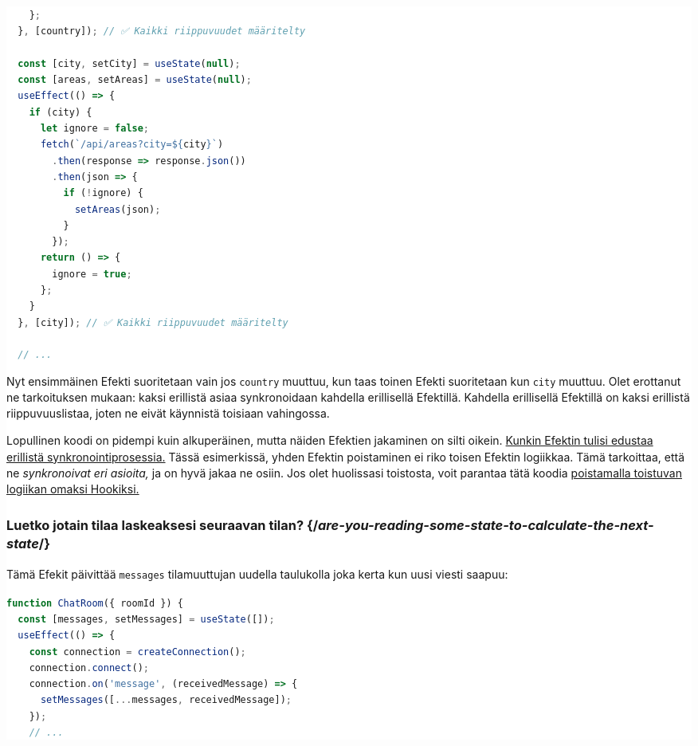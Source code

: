 ```js {19-33}
    };
  }, [country]); // ✅ Kaikki riippuvuudet määritelty

  const [city, setCity] = useState(null);
  const [areas, setAreas] = useState(null);
  useEffect(() => {
    if (city) {
      let ignore = false;
      fetch(`/api/areas?city=${city}`)
        .then(response => response.json())
        .then(json => {
          if (!ignore) {
            setAreas(json);
          }
        });
      return () => {
        ignore = true;
      };
    }
  }, [city]); // ✅ Kaikki riippuvuudet määritelty

  // ...
```

Nyt ensimmäinen Efekti suoritetaan vain jos `country` muuttuu, kun taas toinen Efekti suoritetaan kun `city` muuttuu. Olet erottanut ne tarkoituksen mukaan: kaksi erillistä asiaa synkronoidaan kahdella erillisellä Efektillä. Kahdella erillisellä Efektillä on kaksi erillistä riippuvuuslistaa, joten ne eivät käynnistä toisiaan vahingossa.

Lopullinen koodi on pidempi kuin alkuperäinen, mutta näiden Efektien jakaminen on silti oikein. [Kunkin Efektin tulisi edustaa erillistä synkronointiprosessia.](/learn/lifecycle-of-reactive-effects#each-effect-represents-a-separate-synchronization-process) Tässä esimerkissä, yhden Efektin poistaminen ei riko toisen Efektin logiikkaa. Tämä tarkoittaa, että ne *synkronoivat eri asioita,* ja on hyvä jakaa ne osiin. Jos olet huolissasi toistosta, voit parantaa tätä koodia [poistamalla toistuvan logiikan omaksi Hookiksi.](/learn/reusing-logic-with-custom-hooks#when-to-use-custom-hooks)

### Luetko jotain tilaa laskeaksesi seuraavan tilan? {/*are-you-reading-some-state-to-calculate-the-next-state*/}

Tämä Efekit päivittää `messages` tilamuuttujan uudella taulukolla joka kerta kun uusi viesti saapuu:

```js {2,6-8}
function ChatRoom({ roomId }) {
  const [messages, setMessages] = useState([]);
  useEffect(() => {
    const connection = createConnection();
    connection.connect();
    connection.on('message', (receivedMessage) => {
      setMessages([...messages, receivedMessage]);
    });
    // ...
```
